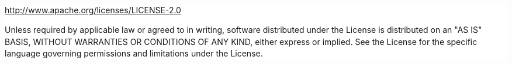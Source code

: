    http://www.apache.org/licenses/LICENSE-2.0

Unless required by applicable law or agreed to in writing, software
distributed under the License is distributed on an "AS IS" BASIS,
WITHOUT WARRANTIES OR CONDITIONS OF ANY KIND, either express or implied.
See the License for the specific language governing permissions and
limitations under the License.


